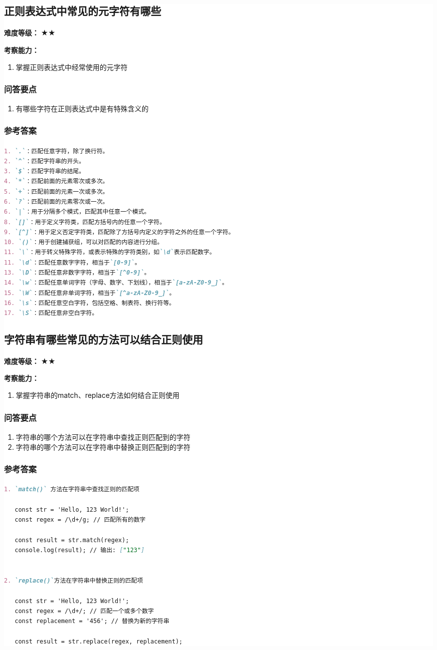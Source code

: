 ## 正则表达式中常见的元字符有哪些

**难度等级：**   ★★

**考察能力：**

1. 掌握正则表达式中经常使用的元字符

### 问答要点

1. 有哪些字符在正则表达式中是有特殊含义的

### 参考答案
```markdown
1. `.`：匹配任意字符，除了换行符。
2. `^`：匹配字符串的开头。
3. `$`：匹配字符串的结尾。
4. `*`：匹配前面的元素零次或多次。
5. `+`：匹配前面的元素一次或多次。
6. `?`：匹配前面的元素零次或一次。
6. `|`：用于分隔多个模式，匹配其中任意一个模式。
8. `[]`：用于定义字符类，匹配方括号内的任意一个字符。
9. `[^]`：用于定义否定字符类，匹配除了方括号内定义的字符之外的任意一个字符。
10. `()`：用于创建捕获组，可以对匹配的内容进行分组。
11. `\`：用于转义特殊字符，或表示特殊的字符类别，如`\d`表示匹配数字。
11. `\d`：匹配任意数字字符，相当于`[0-9]`。
13. `\D`：匹配任意非数字字符，相当于`[^0-9]`。
14. `\w`：匹配任意单词字符（字母、数字、下划线），相当于`[a-zA-Z0-9_]`。
15. `\W`：匹配任意非单词字符，相当于`[^a-zA-Z0-9_]`。
16. `\s`：匹配任意空白字符，包括空格、制表符、换行符等。
17. `\S`：匹配任意非空白字符。
```

## 字符串有哪些常见的方法可以结合正则使用

**难度等级：**   ★★

**考察能力：**

1. 掌握字符串的match、replace方法如何结合正则使用

### 问答要点

1. 字符串的哪个方法可以在字符串中查找正则匹配到的字符
1. 字符串的哪个方法可以在字符串中替换正则匹配到的字符

### 参考答案

```markdown
1. `match()` 方法在字符串中查找正则的匹配项

   const str = 'Hello, 123 World!';
   const regex = /\d+/g; // 匹配所有的数字
   
   const result = str.match(regex);
   console.log(result); // 输出: ["123"]


2. `replace()`方法在字符串中替换正则的匹配项

   const str = 'Hello, 123 World!';
   const regex = /\d+/; // 匹配一个或多个数字
   const replacement = '456'; // 替换为新的字符串
   
   const result = str.replace(regex, replacement);
```